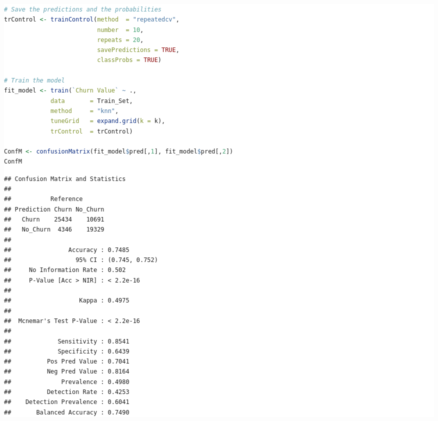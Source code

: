 ``` r
# Save the predictions and the probabilities
trControl <- trainControl(method  = "repeatedcv",
                          number  = 10,
                          repeats = 20,
                          savePredictions = TRUE,
                          classProbs = TRUE)

# Train the model
fit_model <- train(`Churn Value` ~ .,
             data       = Train_Set,
             method     = "knn",
             tuneGrid   = expand.grid(k = k),
             trControl  = trControl)

ConfM <- confusionMatrix(fit_model$pred[,1], fit_model$pred[,2])
ConfM
```

    ## Confusion Matrix and Statistics
    ## 
    ##           Reference
    ## Prediction Churn No_Churn
    ##   Churn    25434    10691
    ##   No_Churn  4346    19329
    ##                                         
    ##                Accuracy : 0.7485        
    ##                  95% CI : (0.745, 0.752)
    ##     No Information Rate : 0.502         
    ##     P-Value [Acc > NIR] : < 2.2e-16     
    ##                                         
    ##                   Kappa : 0.4975        
    ##                                         
    ##  Mcnemar's Test P-Value : < 2.2e-16     
    ##                                         
    ##             Sensitivity : 0.8541        
    ##             Specificity : 0.6439        
    ##          Pos Pred Value : 0.7041        
    ##          Neg Pred Value : 0.8164        
    ##              Prevalence : 0.4980        
    ##          Detection Rate : 0.4253        
    ##    Detection Prevalence : 0.6041        
    ##       Balanced Accuracy : 0.7490        